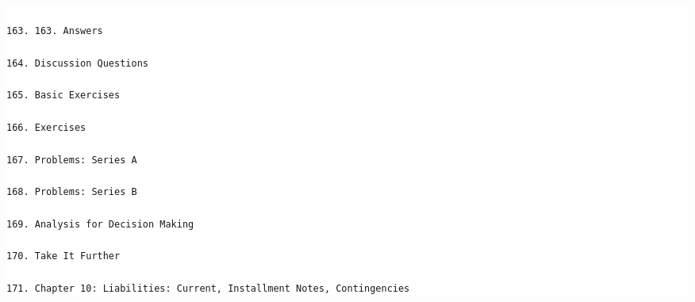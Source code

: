                                                                                                                                                                                                                                                                                                                                                                                                                                                                                                                                                                                                                163. 163. Answers
                                                                                                                                                                                                                                                                                                                                                                                                                                                                                                                                                                                                               164. Discussion Questions
                                                                                                                                                                                                                                                                                                                                                                                                                                                                                                                                                                                                               165. Basic Exercises
                                                                                                                                                                                                                                                                                                                                                                                                                                                                                                                                                                                                               166. Exercises
                                                                                                                                                                                                                                                                                                                                                                                                                                                                                                                                                                                                               167. Problems: Series A
                                                                                                                                                                                                                                                                                                                                                                                                                                                                                                                                                                                                               168. Problems: Series B
                                                                                                                                                                                                                                                                                                                                                                                                                                                                                                                                                                                                               169. Analysis for Decision Making
                                                                                                                                                                                                                                                                                                                                                                                                                                                                                                                                                                                                               170. Take It Further
                                                                                                                                                                                                                                                                                                                                                                                                                                                                                                                                                                                                               171. Chapter 10: Liabilities: Current, Installment Notes, Contingencies